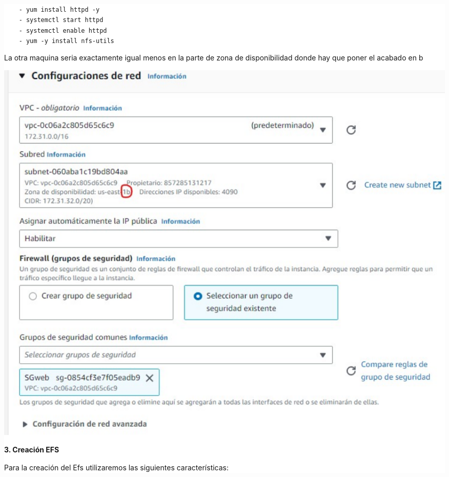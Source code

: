        - yum install httpd -y
        - systemctl start httpd
        - systemctl enable httpd
        - yum -y install nfs-utils


La otra maquina seria exactamente igual menos en la parte de zona de disponibilidad donde hay que poner el acabado en b

![foto1](bd/foto5.png)

**3. Creación EFS**

Para la creación del Efs utilizaremos las siguientes características:
